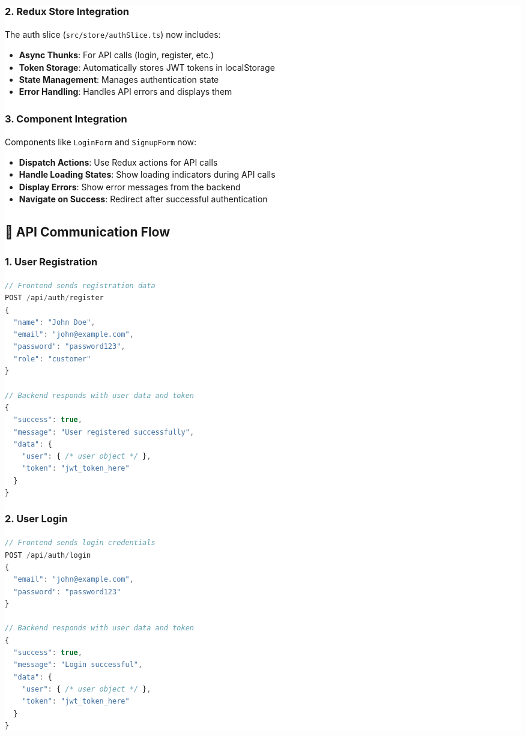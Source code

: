 ### 2. **Redux Store Integration**

The auth slice (`src/store/authSlice.ts`) now includes:

- **Async Thunks**: For API calls (login, register, etc.)
- **Token Storage**: Automatically stores JWT tokens in localStorage
- **State Management**: Manages authentication state
- **Error Handling**: Handles API errors and displays them

### 3. **Component Integration**

Components like `LoginForm` and `SignupForm` now:

- **Dispatch Actions**: Use Redux actions for API calls
- **Handle Loading States**: Show loading indicators during API calls
- **Display Errors**: Show error messages from the backend
- **Navigate on Success**: Redirect after successful authentication

## 📡 API Communication Flow

### 1. **User Registration**

```javascript
// Frontend sends registration data
POST /api/auth/register
{
  "name": "John Doe",
  "email": "john@example.com",
  "password": "password123",
  "role": "customer"
}

// Backend responds with user data and token
{
  "success": true,
  "message": "User registered successfully",
  "data": {
    "user": { /* user object */ },
    "token": "jwt_token_here"
  }
}
```

### 2. **User Login**

```javascript
// Frontend sends login credentials
POST /api/auth/login
{
  "email": "john@example.com",
  "password": "password123"
}

// Backend responds with user data and token
{
  "success": true,
  "message": "Login successful",
  "data": {
    "user": { /* user object */ },
    "token": "jwt_token_here"
  }
}
```
